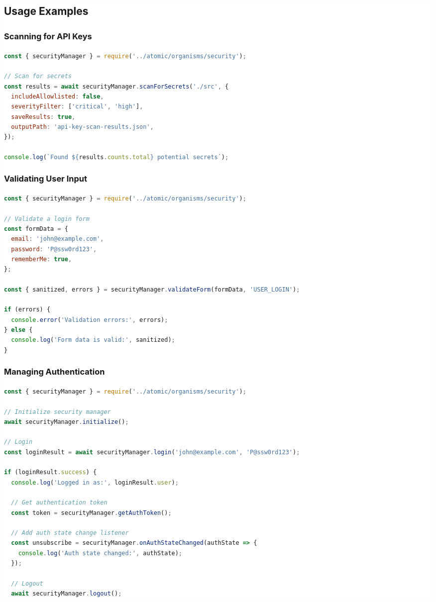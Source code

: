 ## Usage Examples

### Scanning for API Keys

```javascript
const { securityManager } = require('../atomic/organisms/security');

// Scan for secrets
const results = await securityManager.scanForSecrets('./src', {
  includeAllowlisted: false,
  severityFilter: ['critical', 'high'],
  saveResults: true,
  outputPath: 'api-key-scan-results.json',
});

console.log(`Found ${results.counts.total} potential secrets`);
```

### Validating User Input

```javascript
const { securityManager } = require('../atomic/organisms/security');

// Validate a login form
const formData = {
  email: 'john@example.com',
  password: 'P@ssw0rd123',
  rememberMe: true,
};

const { sanitized, errors } = securityManager.validateForm(formData, 'USER_LOGIN');

if (errors) {
  console.error('Validation errors:', errors);
} else {
  console.log('Form data is valid:', sanitized);
}
```

### Managing Authentication

```javascript
const { securityManager } = require('../atomic/organisms/security');

// Initialize security manager
await securityManager.initialize();

// Login
const loginResult = await securityManager.login('john@example.com', 'P@ssw0rd123');

if (loginResult.success) {
  console.log('Logged in as:', loginResult.user);

  // Get authentication token
  const token = securityManager.getAuthToken();

  // Add auth state change listener
  const unsubscribe = securityManager.onAuthStateChanged(authState => {
    console.log('Auth state changed:', authState);
  });

  // Logout
  await securityManager.logout();

```